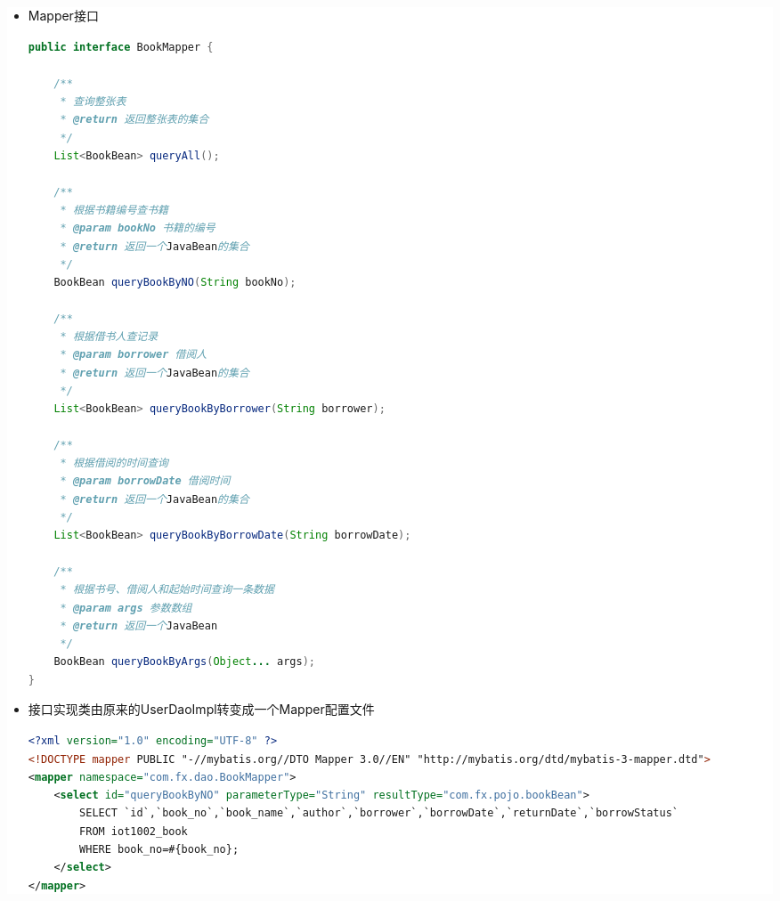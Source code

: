   

- Mapper接口

  ```java
  public interface BookMapper {
  
      /**
       * 查询整张表
       * @return 返回整张表的集合
       */
      List<BookBean> queryAll();
  
      /**
       * 根据书籍编号查书籍
       * @param bookNo 书籍的编号
       * @return 返回一个JavaBean的集合
       */
      BookBean queryBookByNO(String bookNo);
  
      /**
       * 根据借书人查记录
       * @param borrower 借阅人
       * @return 返回一个JavaBean的集合
       */
      List<BookBean> queryBookByBorrower(String borrower);
  
      /**
       * 根据借阅的时间查询
       * @param borrowDate 借阅时间
       * @return 返回一个JavaBean的集合
       */
      List<BookBean> queryBookByBorrowDate(String borrowDate);
  
      /**
       * 根据书号、借阅人和起始时间查询一条数据
       * @param args 参数数组
       * @return 返回一个JavaBean
       */
      BookBean queryBookByArgs(Object... args);
  }
  ```

  

- 接口实现类由原来的UserDaoImpl转变成一个Mapper配置文件

  ```xml
  <?xml version="1.0" encoding="UTF-8" ?>
  <!DOCTYPE mapper PUBLIC "-//mybatis.org//DTO Mapper 3.0//EN" "http://mybatis.org/dtd/mybatis-3-mapper.dtd">
  <mapper namespace="com.fx.dao.BookMapper">
      <select id="queryBookByNO" parameterType="String" resultType="com.fx.pojo.bookBean">
          SELECT `id`,`book_no`,`book_name`,`author`,`borrower`,`borrowDate`,`returnDate`,`borrowStatus`
          FROM iot1002_book
          WHERE book_no=#{book_no};
      </select>
  </mapper>
  ```
